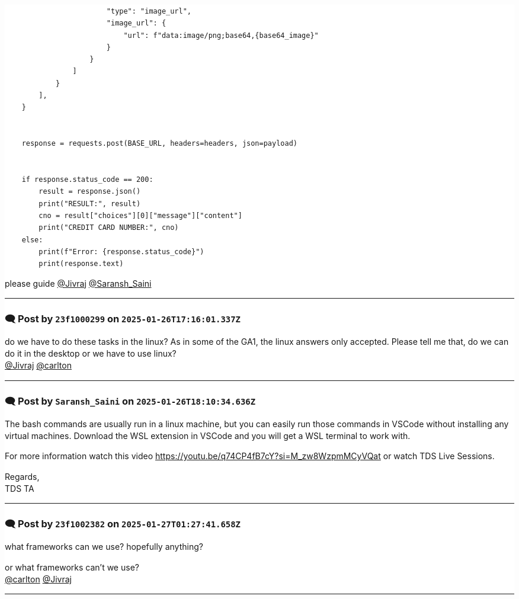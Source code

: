                             "type": "image_url",
                            "image_url": {
                                "url": f"data:image/png;base64,{base64_image}"
                            }
                        }
                    ]
                }
            ],
        }
    
        
        response = requests.post(BASE_URL, headers=headers, json=payload)
    
        
        if response.status_code == 200:
            result = response.json()
            print("RESULT:", result)
            cno = result["choices"][0]["message"]["content"]
            print("CREDIT CARD NUMBER:", cno)
        else:
            print(f"Error: {response.status_code}")
            print(response.text)
    

please guide [@Jivraj](/u/jivraj) [@Saransh_Saini](/u/saransh_saini)

---

### 🗨️ Post by `23f1000299` on `2025-01-26T17:16:01.337Z`

do we have to do these tasks in the linux? As in some of the GA1, the linux answers only accepted. Please tell me that, do we can do it in the desktop or we have to use linux?  
[@Jivraj](/u/jivraj) [@carlton](/u/carlton)

---

### 🗨️ Post by `Saransh_Saini` on `2025-01-26T18:10:34.636Z`

The bash commands are usually run in a linux machine, but you can easily run those commands in VSCode without installing any virtual machines. Download the WSL extension in VSCode and you will get a WSL terminal to work with.

For more information watch this video <https://youtu.be/q74CP4fB7cY?si=M_zw8WzpmMCyVQat> or watch TDS Live Sessions.

Regards,  
TDS TA

---

### 🗨️ Post by `23f1002382` on `2025-01-27T01:27:41.658Z`

what frameworks can we use? hopefully anything?

or what frameworks can’t we use?  
[@carlton](/u/carlton) [@Jivraj](/u/jivraj)

---